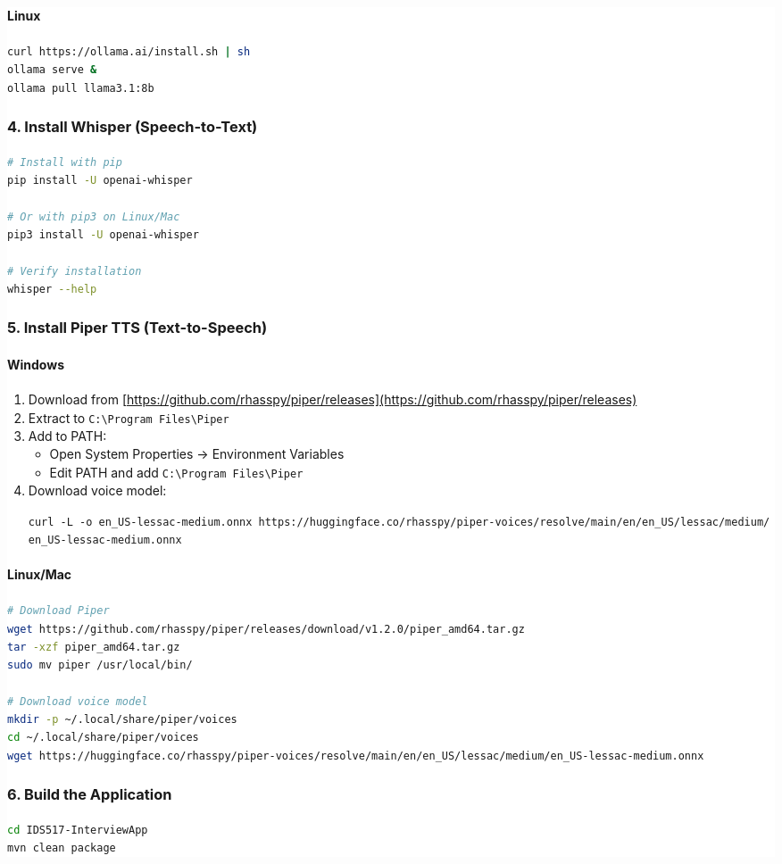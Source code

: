 #### Linux
```bash
curl https://ollama.ai/install.sh | sh
ollama serve &
ollama pull llama3.1:8b
```

### 4. Install Whisper (Speech-to-Text)
```bash
# Install with pip
pip install -U openai-whisper

# Or with pip3 on Linux/Mac
pip3 install -U openai-whisper

# Verify installation
whisper --help
```

### 5. Install Piper TTS (Text-to-Speech)

#### Windows
1. Download from [https://github.com/rhasspy/piper/releases](https://github.com/rhasspy/piper/releases)
2. Extract to `C:\Program Files\Piper`
3. Add to PATH:
   - Open System Properties → Environment Variables
   - Edit PATH and add `C:\Program Files\Piper`
4. Download voice model:
   ```batch
   curl -L -o en_US-lessac-medium.onnx https://huggingface.co/rhasspy/piper-voices/resolve/main/en/en_US/lessac/medium/en_US-lessac-medium.onnx
   ```

#### Linux/Mac
```bash
# Download Piper
wget https://github.com/rhasspy/piper/releases/download/v1.2.0/piper_amd64.tar.gz
tar -xzf piper_amd64.tar.gz
sudo mv piper /usr/local/bin/

# Download voice model
mkdir -p ~/.local/share/piper/voices
cd ~/.local/share/piper/voices
wget https://huggingface.co/rhasspy/piper-voices/resolve/main/en/en_US/lessac/medium/en_US-lessac-medium.onnx
```

### 6. Build the Application
```bash
cd IDS517-InterviewApp
mvn clean package
```
